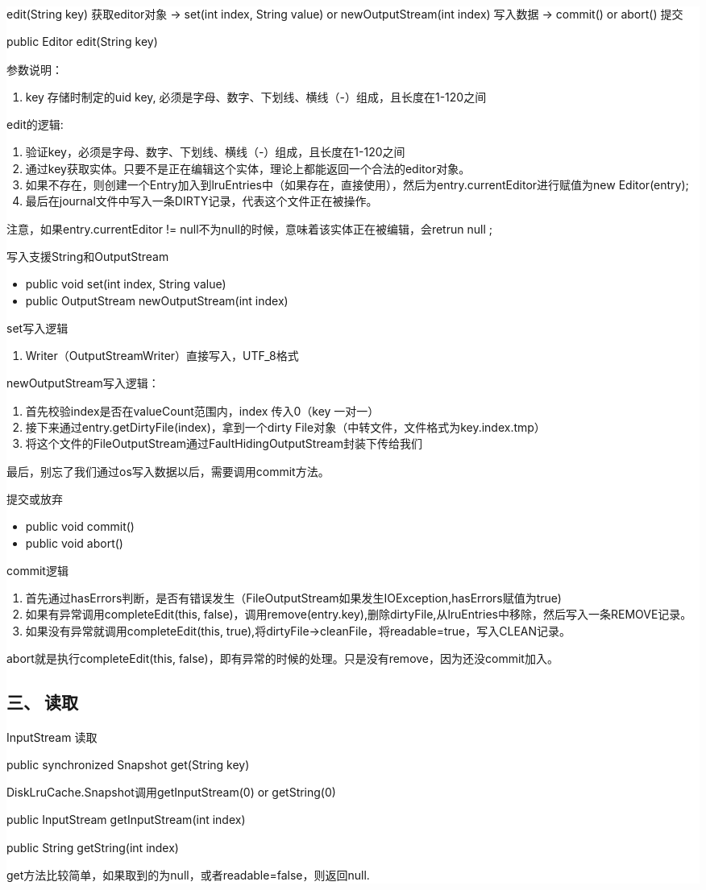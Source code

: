 edit(String key) 获取editor对象 -> set(int index, String value) or newOutputStream(int index) 写入数据 -> commit() or abort() 提交

public Editor edit(String key)

参数说明：

1. key 存储时制定的uid key, 必须是字母、数字、下划线、横线（-）组成，且长度在1-120之间

edit的逻辑:

1. 验证key，必须是字母、数字、下划线、横线（-）组成，且长度在1-120之间
2. 通过key获取实体。只要不是正在编辑这个实体，理论上都能返回一个合法的editor对象。
3. 如果不存在，则创建一个Entry加入到lruEntries中（如果存在，直接使用），然后为entry.currentEditor进行赋值为new Editor(entry);
4. 最后在journal文件中写入一条DIRTY记录，代表这个文件正在被操作。

注意，如果entry.currentEditor != null不为null的时候，意味着该实体正在被编辑，会retrun null ;

写入支援String和OutputStream

- public void set(int index, String value)
- public OutputStream newOutputStream(int index)

set写入逻辑

1. Writer（OutputStreamWriter）直接写入，UTF_8格式

newOutputStream写入逻辑：

1. 首先校验index是否在valueCount范围内，index 传入0（key 一对一）
2. 接下来通过entry.getDirtyFile(index)，拿到一个dirty File对象（中转文件，文件格式为key.index.tmp） 
3. 将这个文件的FileOutputStream通过FaultHidingOutputStream封装下传给我们

最后，别忘了我们通过os写入数据以后，需要调用commit方法。

提交或放弃

- public void commit() 
- public void abort()

commit逻辑

1. 首先通过hasErrors判断，是否有错误发生（FileOutputStream如果发生IOException,hasErrors赋值为true)
2. 如果有异常调用completeEdit(this, false)，调用remove(entry.key),删除dirtyFile,从lruEntries中移除，然后写入一条REMOVE记录。
3. 如果没有异常就调用completeEdit(this, true),将dirtyFile->cleanFile，将readable=true，写入CLEAN记录。

abort就是执行completeEdit(this, false)，即有异常的时候的处理。只是没有remove，因为还没commit加入。

## 三、 读取

InputStream 读取

public synchronized Snapshot get(String key) 

DiskLruCache.Snapshot调用getInputStream(0) or getString(0)

public InputStream getInputStream(int index) 

public String getString(int index)

get方法比较简单，如果取到的为null，或者readable=false，则返回null.
